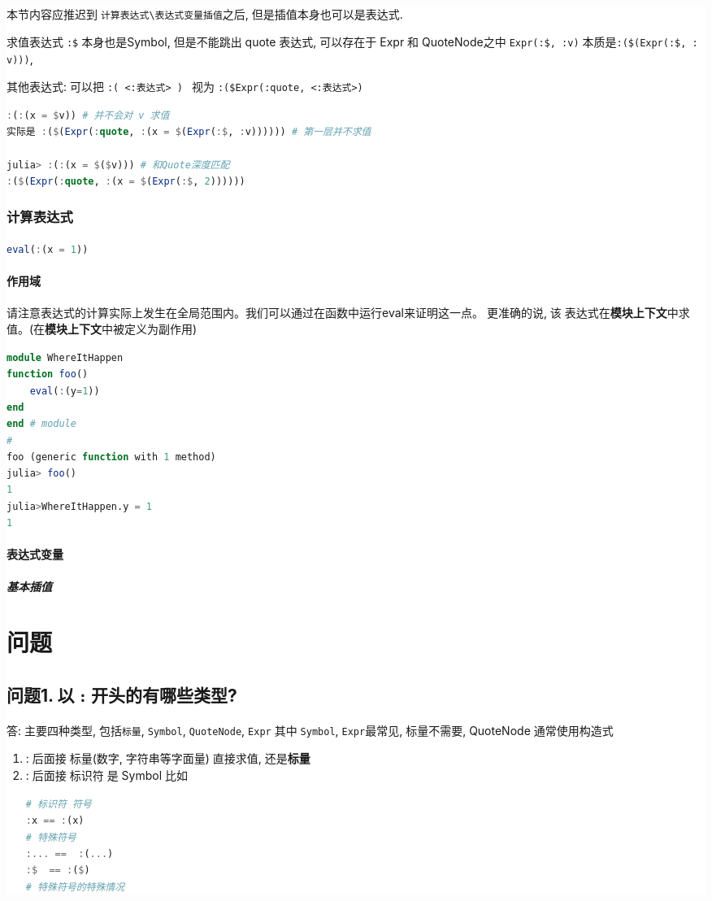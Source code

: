 本节内容应推迟到 `计算表达式\表达式变量插值`之后, 但是插值本身也可以是表达式.

求值表达式
`:$` 本身也是Symbol, 但是不能跳出 quote 表达式, 可以存在于 Expr 和 QuoteNode之中
`Expr(:$, :v)`  本质是`:($(Expr(:$, :v)))`,
	
其他表达式:
	可以把 `:( <:表达式> ) ` 视为 `:($Expr(:quote, <:表达式>)`
```julia
:(:(x = $v)) # 并不会对 v 求值
实际是 :($(Expr(:quote, :(x = $(Expr(:$, :v)))))) # 第一层并不求值

julia> :(:(x = $($v))) # 和Quote深度匹配
:($(Expr(:quote, :(x = $(Expr(:$, 2))))))

```

### 计算表达式
```julia
eval(:(x = 1))
```
#### 作用域
请注意表达式的计算实际上发生在全局范围内。我们可以通过在函数中运行eval来证明这一点。
更准确的说, 该 表达式在**模块上下文**中求值。(在**模块上下文**中被定义为副作用)


```julia
module WhereItHappen
function foo()
	eval(:(y=1))
end
end # module
# 
foo (generic function with 1 method)
julia> foo()
1
julia>WhereItHappen.y = 1
1
```
#### 表达式变量
##### 基本插值
```julia

```

# 问题 
## 问题1. 以 `:` 开头的有哪些类型?
答: 主要四种类型, 包括`标量`, `Symbol`, `QuoteNode`, `Expr` 
    其中 `Symbol`, `Expr`最常见, 标量不需要, QuoteNode 通常使用构造式
1. : 后面接 标量(数字, 字符串等字面量) 直接求值, 还是**标量**
2. : 后面接 标识符 是 Symbol 
	比如 
	```julia
	# 标识符 符号
	:x == :(x)
	# 特殊符号
	:... ==  :(...)
	:$  == :($)
	# 特殊符号的特殊情况